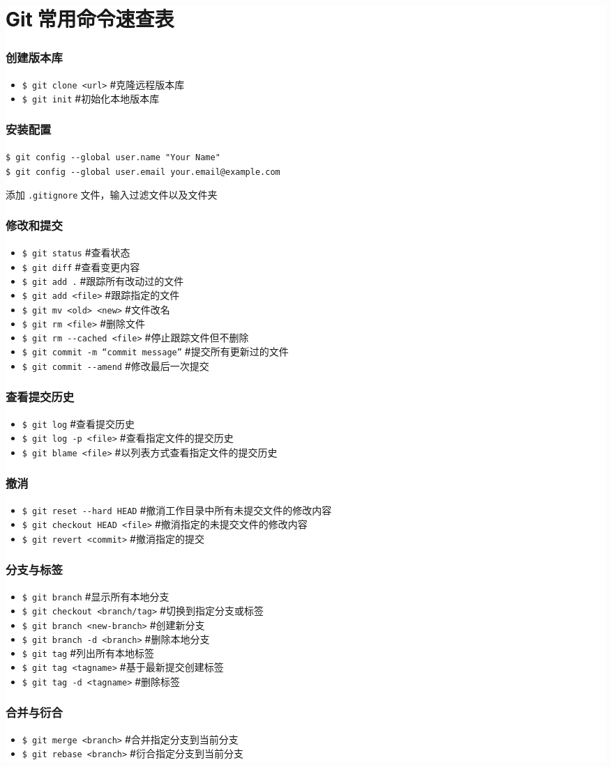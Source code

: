 # Git 常用命令速查表

### 创建版本库

* `$ git clone <url>` #克隆远程版本库
* `$ git init` #初始化本地版本库

### 安装配置

	$ git config --global user.name "Your Name"
	$ git config --global user.email your.email@example.com

添加 `.gitignore` 文件，输入过滤文件以及文件夹

### 修改和提交

* `$ git status` #查看状态
* `$ git diff` #查看变更内容
* `$ git add .` #跟踪所有改动过的文件
* `$ git add <file>` #跟踪指定的文件
* `$ git mv <old> <new>` #文件改名
* `$ git rm <file>` #删除文件
* `$ git rm --cached <file>` #停止跟踪文件但不删除
* `$ git commit -m “commit message”` #提交所有更新过的文件
* `$ git commit --amend` #修改最后一次提交

### 查看提交历史

* `$ git log` #查看提交历史
* `$ git log -p <file>` #查看指定文件的提交历史
* `$ git blame <file>` #以列表方式查看指定文件的提交历史

### 撤消

* `$ git reset --hard HEAD` #撤消工作目录中所有未提交文件的修改内容
* `$ git checkout HEAD <file>` #撤消指定的未提交文件的修改内容
* `$ git revert <commit>` #撤消指定的提交

### 分支与标签

* `$ git branch` #显示所有本地分支
* `$ git checkout <branch/tag>` #切换到指定分支或标签
* `$ git branch <new-branch>` #创建新分支
* `$ git branch -d <branch>` #删除本地分支
* `$ git tag` #列出所有本地标签
* `$ git tag <tagname>` #基于最新提交创建标签
* `$ git tag -d <tagname>` #删除标签

### 合并与衍合

* `$ git merge <branch>` #合并指定分支到当前分支
* `$ git rebase <branch>` #衍合指定分支到当前分支
